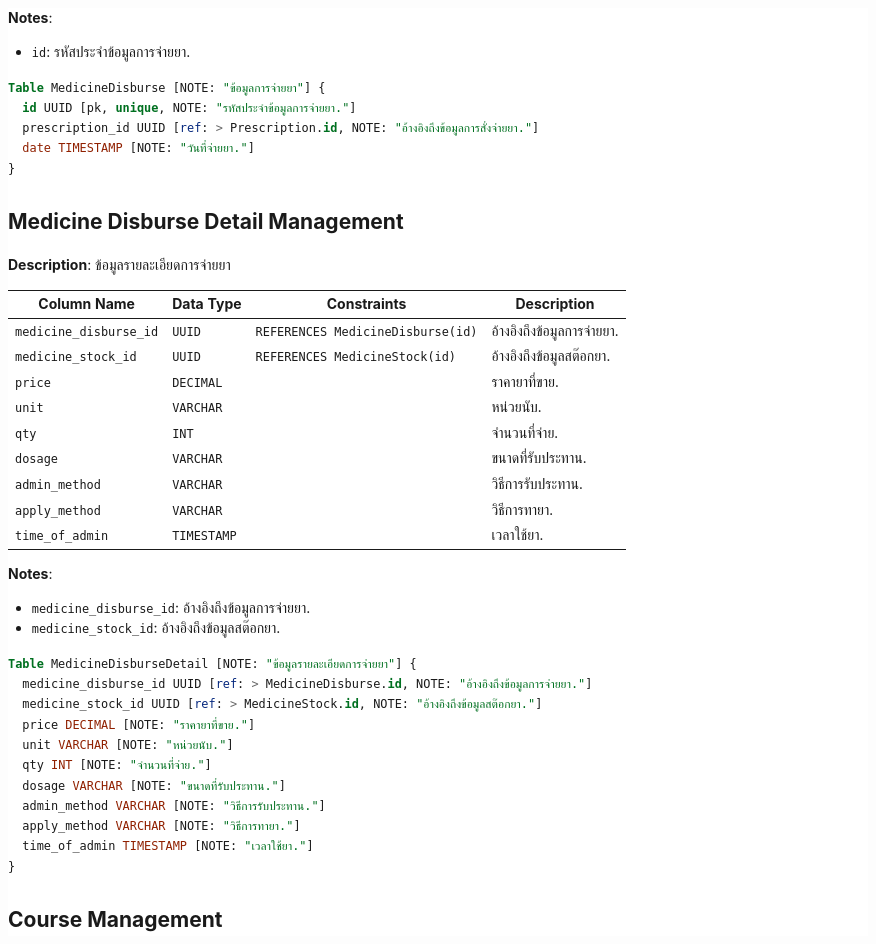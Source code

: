 **Notes**:
- `id`: รหัสประจำข้อมูลการจ่ายยา.

```sql
Table MedicineDisburse [NOTE: "ข้อมูลการจ่ายยา"] {
  id UUID [pk, unique, NOTE: "รหัสประจำข้อมูลการจ่ายยา."]
  prescription_id UUID [ref: > Prescription.id, NOTE: "อ้างอิงถึงข้อมูลการสั่งจ่ายยา."]
  date TIMESTAMP [NOTE: "วันที่จ่ายยา."]
}
```

## Medicine Disburse Detail Management

**Description**: ข้อมูลรายละเอียดการจ่ายยา

| Column Name             | Data Type     | Constraints                            | Description                                           |
|-------------------------|---------------|----------------------------------------|-------------------------------------------------------|
| `medicine_disburse_id`  | `UUID`        | `REFERENCES MedicineDisburse(id)`    | อ้างอิงถึงข้อมูลการจ่ายยา.                           |
| `medicine_stock_id`     | `UUID`        | `REFERENCES MedicineStock(id)`        | อ้างอิงถึงข้อมูลสต๊อกยา.                             |
| `price`                 | `DECIMAL`     |                                        | ราคายาที่ขาย.                                       |
| `unit`                  | `VARCHAR`     |                                        | หน่วยนับ.                                          |
| `qty`                   | `INT`         |                                        | จำนวนที่จ่าย.                                       |
| `dosage`                | `VARCHAR`     |                                        | ขนาดที่รับประทาน.                                  |
| `admin_method`          | `VARCHAR`     |                                        | วิธีการรับประทาน.                                  |
| `apply_method`          | `VARCHAR`     |                                        | วิธีการทายา.                                       |
| `time_of_admin`         | `TIMESTAMP`   |                                        | เวลาใช้ยา.                                         |

**Notes**:
- `medicine_disburse_id`: อ้างอิงถึงข้อมูลการจ่ายยา.
- `medicine_stock_id`: อ้างอิงถึงข้อมูลสต๊อกยา.

```sql
Table MedicineDisburseDetail [NOTE: "ข้อมูลรายละเอียดการจ่ายยา"] {
  medicine_disburse_id UUID [ref: > MedicineDisburse.id, NOTE: "อ้างอิงถึงข้อมูลการจ่ายยา."]
  medicine_stock_id UUID [ref: > MedicineStock.id, NOTE: "อ้างอิงถึงข้อมูลสต๊อกยา."]
  price DECIMAL [NOTE: "ราคายาที่ขาย."]
  unit VARCHAR [NOTE: "หน่วยนับ."]
  qty INT [NOTE: "จำนวนที่จ่าย."]
  dosage VARCHAR [NOTE: "ขนาดที่รับประทาน."]
  admin_method VARCHAR [NOTE: "วิธีการรับประทาน."]
  apply_method VARCHAR [NOTE: "วิธีการทายา."]
  time_of_admin TIMESTAMP [NOTE: "เวลาใช้ยา."]
}
```

## Course Management
